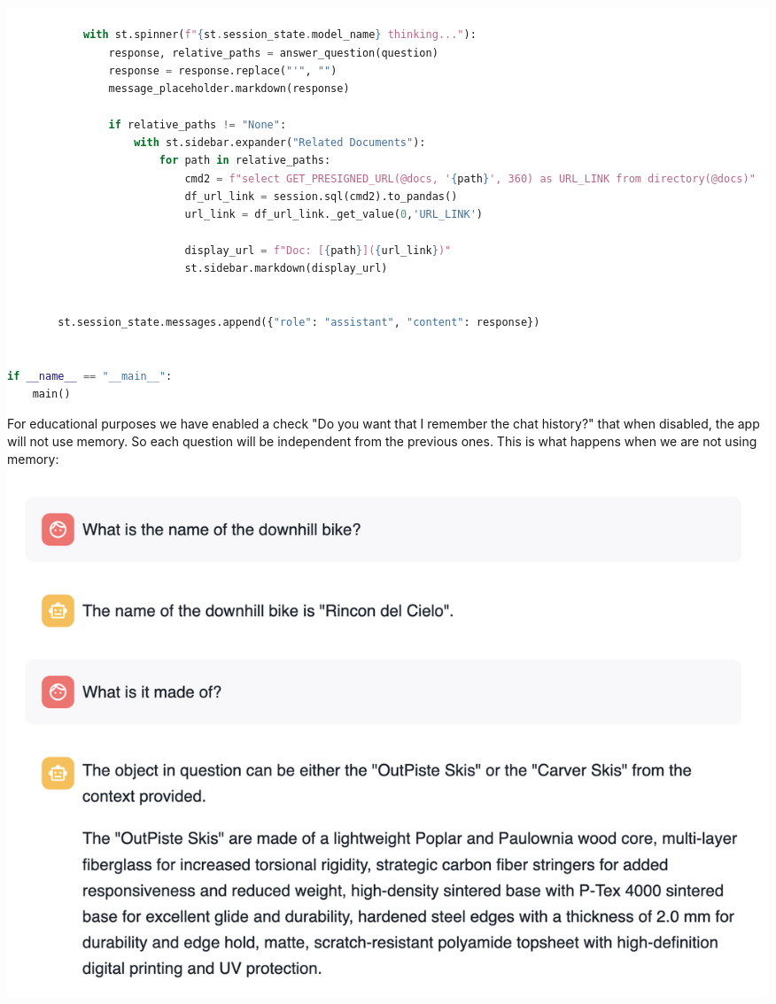```python
    
            with st.spinner(f"{st.session_state.model_name} thinking..."):
                response, relative_paths = answer_question(question)            
                response = response.replace("'", "")
                message_placeholder.markdown(response)

                if relative_paths != "None":
                    with st.sidebar.expander("Related Documents"):
                        for path in relative_paths:
                            cmd2 = f"select GET_PRESIGNED_URL(@docs, '{path}', 360) as URL_LINK from directory(@docs)"
                            df_url_link = session.sql(cmd2).to_pandas()
                            url_link = df_url_link._get_value(0,'URL_LINK')
                
                            display_url = f"Doc: [{path}]({url_link})"
                            st.sidebar.markdown(display_url)

        
        st.session_state.messages.append({"role": "assistant", "content": response})


if __name__ == "__main__":
    main()
```

For educational purposes we have enabled a check "Do you want that I remember the chat history?" that when disabled, the app will not use memory. So each question will be independent from the previous ones. This is what happens when we are not using memory:

![App](assets/fig14_no_memory.png)
